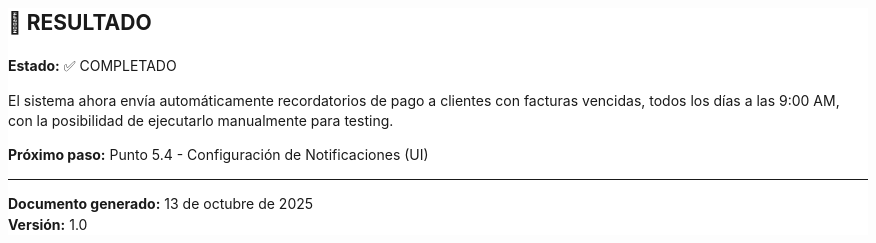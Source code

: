 
## 🚀 RESULTADO

**Estado:** ✅ COMPLETADO

El sistema ahora envía automáticamente recordatorios de pago a clientes con facturas vencidas, todos los días a las 9:00 AM, con la posibilidad de ejecutarlo manualmente para testing.

**Próximo paso:** Punto 5.4 - Configuración de Notificaciones (UI)

---

**Documento generado:** 13 de octubre de 2025  
**Versión:** 1.0
